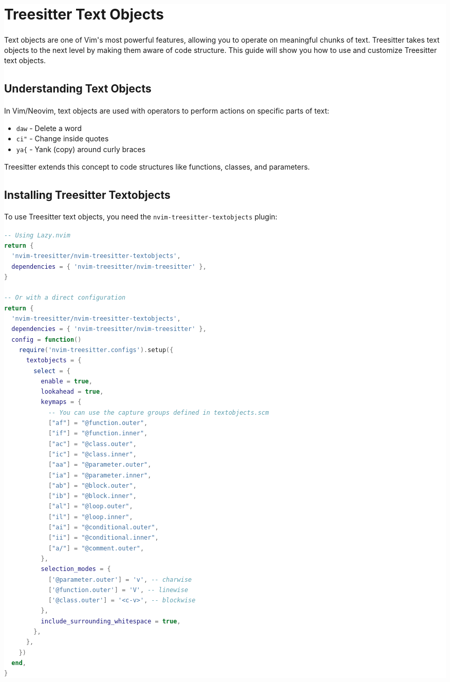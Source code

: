 # Treesitter Text Objects

Text objects are one of Vim's most powerful features, allowing you to operate on meaningful chunks of text. Treesitter takes text objects to the next level by making them aware of code structure. This guide will show you how to use and customize Treesitter text objects.

## Understanding Text Objects

In Vim/Neovim, text objects are used with operators to perform actions on specific parts of text:

- `daw` - Delete a word
- `ci"` - Change inside quotes
- `ya{` - Yank (copy) around curly braces

Treesitter extends this concept to code structures like functions, classes, and parameters.

## Installing Treesitter Textobjects

To use Treesitter text objects, you need the `nvim-treesitter-textobjects` plugin:

```lua
-- Using Lazy.nvim
return {
  'nvim-treesitter/nvim-treesitter-textobjects',
  dependencies = { 'nvim-treesitter/nvim-treesitter' },
}

-- Or with a direct configuration
return {
  'nvim-treesitter/nvim-treesitter-textobjects',
  dependencies = { 'nvim-treesitter/nvim-treesitter' },
  config = function()
    require('nvim-treesitter.configs').setup({
      textobjects = {
        select = {
          enable = true,
          lookahead = true,
          keymaps = {
            -- You can use the capture groups defined in textobjects.scm
            ["af"] = "@function.outer",
            ["if"] = "@function.inner",
            ["ac"] = "@class.outer",
            ["ic"] = "@class.inner",
            ["aa"] = "@parameter.outer",
            ["ia"] = "@parameter.inner",
            ["ab"] = "@block.outer",
            ["ib"] = "@block.inner",
            ["al"] = "@loop.outer",
            ["il"] = "@loop.inner",
            ["ai"] = "@conditional.outer",
            ["ii"] = "@conditional.inner",
            ["a/"] = "@comment.outer",
          },
          selection_modes = {
            ['@parameter.outer'] = 'v', -- charwise
            ['@function.outer'] = 'V', -- linewise
            ['@class.outer'] = '<c-v>', -- blockwise
          },
          include_surrounding_whitespace = true,
        },
      },
    })
  end,
}
```
